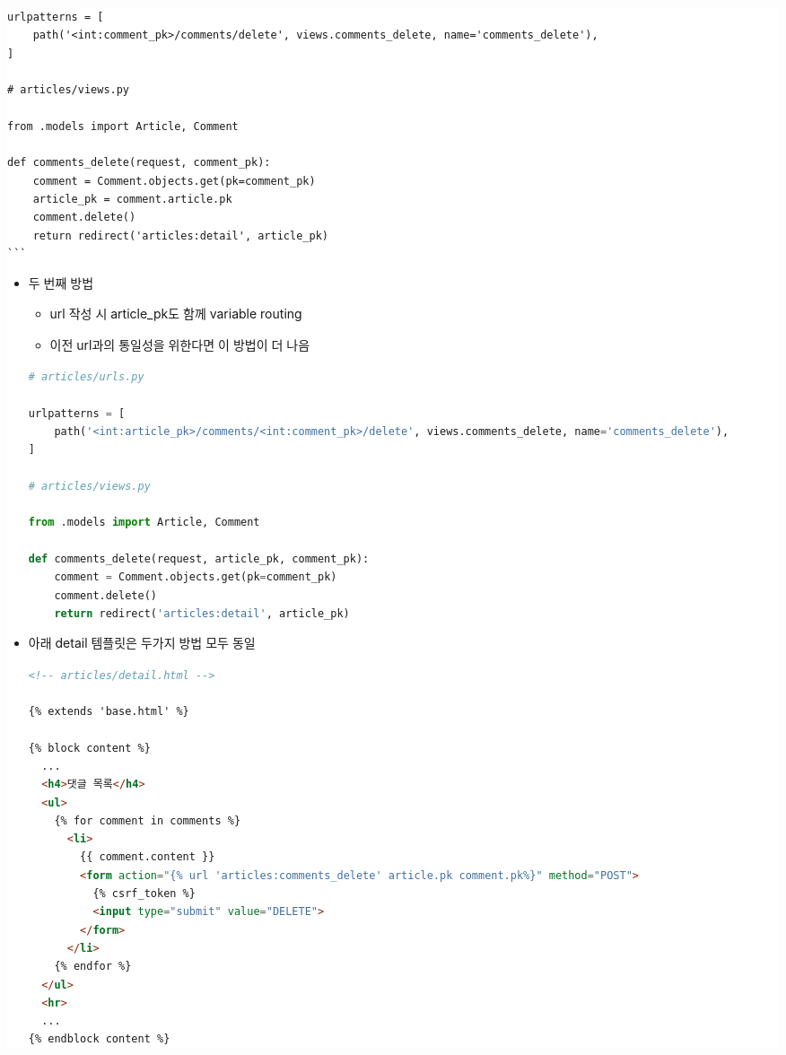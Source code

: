     urlpatterns = [
        path('<int:comment_pk>/comments/delete', views.comments_delete, name='comments_delete'),
    ]
    
    # articles/views.py
    
    from .models import Article, Comment
    
    def comments_delete(request, comment_pk):
        comment = Comment.objects.get(pk=comment_pk)
        article_pk = comment.article.pk
        comment.delete()
        return redirect('articles:detail', article_pk)
    ```
  
  - 두 번째 방법
    
    - url 작성 시 article_pk도 함께 variable routing
    
    - 이전 url과의 통일성을 위한다면 이 방법이 더 나음
    
    ```python
    # articles/urls.py
    
    urlpatterns = [
        path('<int:article_pk>/comments/<int:comment_pk>/delete', views.comments_delete, name='comments_delete'),
    ]
    
    # articles/views.py
    
    from .models import Article, Comment
    
    def comments_delete(request, article_pk, comment_pk):
        comment = Comment.objects.get(pk=comment_pk)
        comment.delete()
        return redirect('articles:detail', article_pk)
    ```
  
  - 아래 detail 템플릿은 두가지 방법 모두 동일
    
    ```html
    <!-- articles/detail.html -->
    
    {% extends 'base.html' %}
    
    {% block content %}
      ...
      <h4>댓글 목록</h4>
      <ul>
        {% for comment in comments %}
          <li>
            {{ comment.content }}
            <form action="{% url 'articles:comments_delete' article.pk comment.pk%}" method="POST">
              {% csrf_token %}
              <input type="submit" value="DELETE">
            </form>
          </li>
        {% endfor %}
      </ul>
      <hr>
      ...
    {% endblock content %}
    ```
